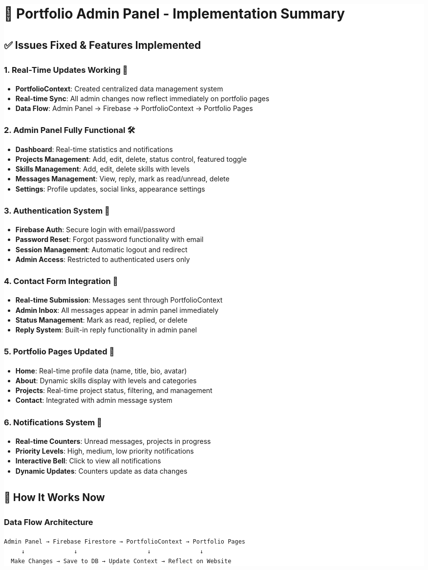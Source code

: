 # 🎯 Portfolio Admin Panel - Implementation Summary

## ✅ **Issues Fixed & Features Implemented**

### 1. **Real-Time Updates Working** 🔄
- **PortfolioContext**: Created centralized data management system
- **Real-time Sync**: All admin changes now reflect immediately on portfolio pages
- **Data Flow**: Admin Panel → Firebase → PortfolioContext → Portfolio Pages

### 2. **Admin Panel Fully Functional** 🛠️
- **Dashboard**: Real-time statistics and notifications
- **Projects Management**: Add, edit, delete, status control, featured toggle
- **Skills Management**: Add, edit, delete skills with levels
- **Messages Management**: View, reply, mark as read/unread, delete
- **Settings**: Profile updates, social links, appearance settings

### 3. **Authentication System** 🔐
- **Firebase Auth**: Secure login with email/password
- **Password Reset**: Forgot password functionality with email
- **Session Management**: Automatic logout and redirect
- **Admin Access**: Restricted to authenticated users only

### 4. **Contact Form Integration** 📧
- **Real-time Submission**: Messages sent through PortfolioContext
- **Admin Inbox**: All messages appear in admin panel immediately
- **Status Management**: Mark as read, replied, or delete
- **Reply System**: Built-in reply functionality in admin panel

### 5. **Portfolio Pages Updated** 🌟
- **Home**: Real-time profile data (name, title, bio, avatar)
- **About**: Dynamic skills display with levels and categories
- **Projects**: Real-time project status, filtering, and management
- **Contact**: Integrated with admin message system

### 6. **Notifications System** 🔔
- **Real-time Counters**: Unread messages, projects in progress
- **Priority Levels**: High, medium, low priority notifications
- **Interactive Bell**: Click to view all notifications
- **Dynamic Updates**: Counters update as data changes

## 🚀 **How It Works Now**

### **Data Flow Architecture**
```
Admin Panel → Firebase Firestore → PortfolioContext → Portfolio Pages
     ↓              ↓                    ↓              ↓
  Make Changes → Save to DB → Update Context → Reflect on Website
```
